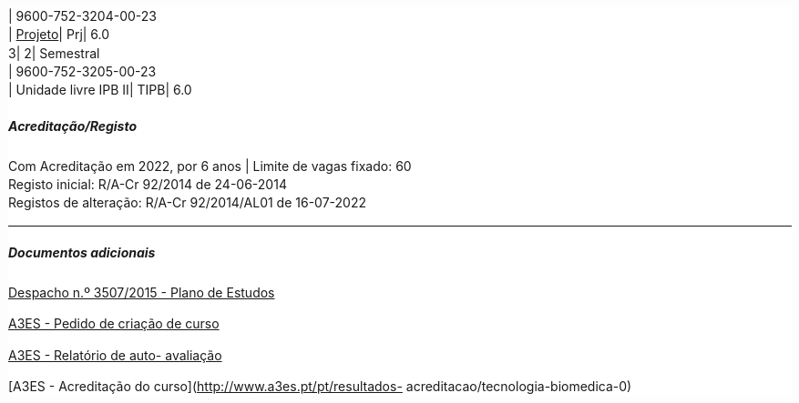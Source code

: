 |  9600-752-3204-00-23  
|
[Projeto](https://guiaects.ipb.pt/GuiaEcts/PdfService?cod_escola=3043&cod_curso=9600&n_plano=752&n_disciplina=3204&n_opcao=0&ano_lect=2023&locale=1
"Projeto")| Prj| 6.0  
3| 2|  Semestral  
|  9600-752-3205-00-23  
| Unidade livre IPB II| TIPB| 6.0  
  

##### Acreditação/Registo

Com Acreditação em 2022, por 6 anos | Limite de vagas fixado: 60  
Registo inicial: R/A-Cr 92/2014 de 24-06-2014  
Registos de alteração: R/A-Cr 92/2014/AL01 de 16-07-2022

* * *

##### Documentos adicionais

[Despacho n.º 3507/2015 - Plano de
Estudos](https://guiaects.ipb.pt/GuiaEcts/PdfCursoDownloadServlet?documentoId=1878)  

[A3ES - Pedido de criação de
curso](https://guiaects.ipb.pt/GuiaEcts/PdfCursoDownloadServlet?documentoId=1879)  

[A3ES - Relatório de auto-
avaliação](https://guiaects.ipb.pt/GuiaEcts/PdfCursoDownloadServlet?documentoId=1920)  

[A3ES - Acreditação do curso](http://www.a3es.pt/pt/resultados-
acreditacao/tecnologia-biomedica-0)  

  
  
  

